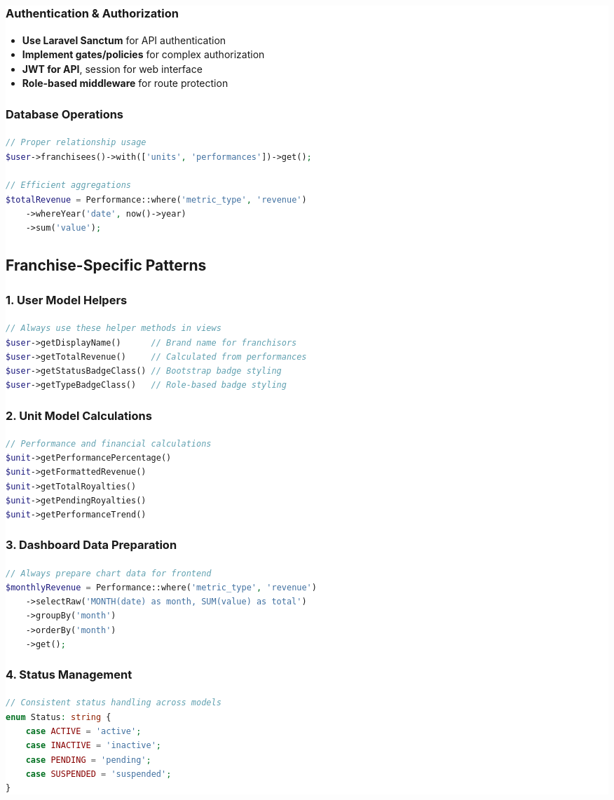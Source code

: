 ### Authentication & Authorization
- **Use Laravel Sanctum** for API authentication
- **Implement gates/policies** for complex authorization
- **JWT for API**, session for web interface
- **Role-based middleware** for route protection

### Database Operations
```php
// Proper relationship usage
$user->franchisees()->with(['units', 'performances'])->get();

// Efficient aggregations
$totalRevenue = Performance::where('metric_type', 'revenue')
    ->whereYear('date', now()->year)
    ->sum('value');
```

## Franchise-Specific Patterns

### 1. User Model Helpers
```php
// Always use these helper methods in views
$user->getDisplayName()      // Brand name for franchisors
$user->getTotalRevenue()     // Calculated from performances
$user->getStatusBadgeClass() // Bootstrap badge styling
$user->getTypeBadgeClass()   // Role-based badge styling
```

### 2. Unit Model Calculations
```php
// Performance and financial calculations
$unit->getPerformancePercentage()
$unit->getFormattedRevenue()
$unit->getTotalRoyalties()
$unit->getPendingRoyalties()
$unit->getPerformanceTrend()
```

### 3. Dashboard Data Preparation
```php
// Always prepare chart data for frontend
$monthlyRevenue = Performance::where('metric_type', 'revenue')
    ->selectRaw('MONTH(date) as month, SUM(value) as total')
    ->groupBy('month')
    ->orderBy('month')
    ->get();
```

### 4. Status Management
```php
// Consistent status handling across models
enum Status: string {
    case ACTIVE = 'active';
    case INACTIVE = 'inactive';
    case PENDING = 'pending';
    case SUSPENDED = 'suspended';
}
```
